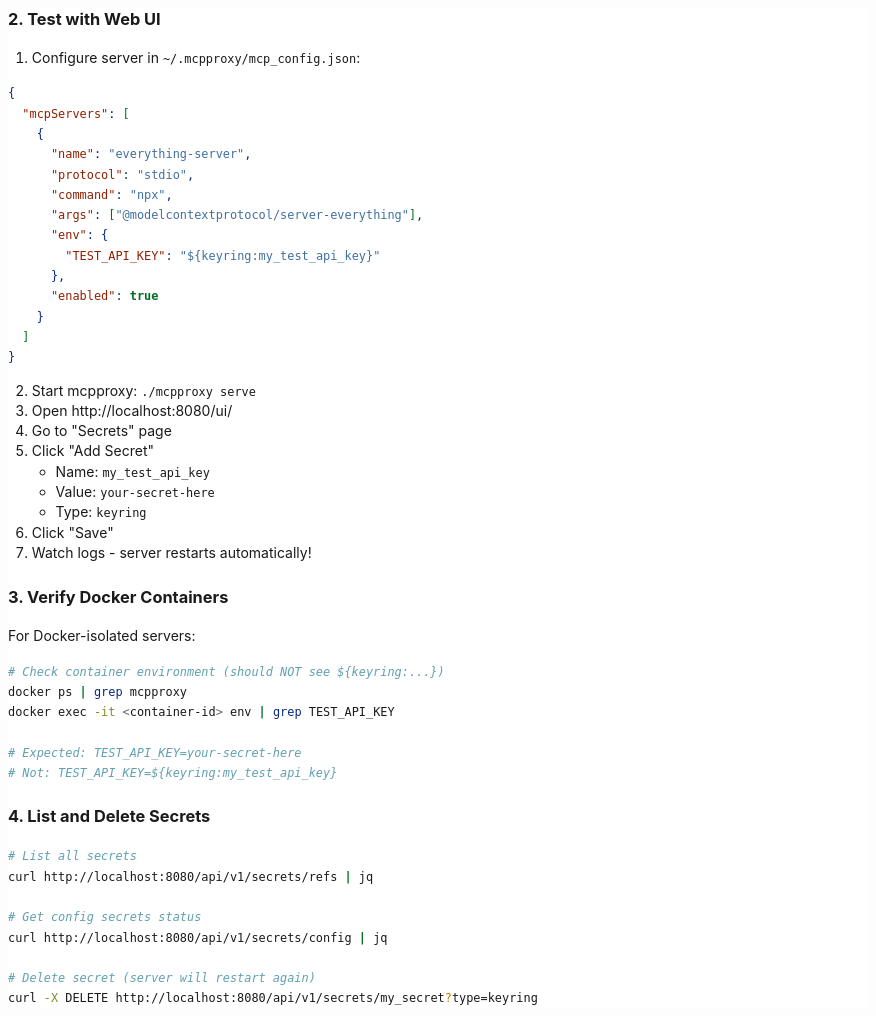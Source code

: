 ### 2. Test with Web UI

1. Configure server in `~/.mcpproxy/mcp_config.json`:
```json
{
  "mcpServers": [
    {
      "name": "everything-server",
      "protocol": "stdio",
      "command": "npx",
      "args": ["@modelcontextprotocol/server-everything"],
      "env": {
        "TEST_API_KEY": "${keyring:my_test_api_key}"
      },
      "enabled": true
    }
  ]
}
```

2. Start mcpproxy: `./mcpproxy serve`
3. Open http://localhost:8080/ui/
4. Go to "Secrets" page
5. Click "Add Secret"
   - Name: `my_test_api_key`
   - Value: `your-secret-here`
   - Type: `keyring`
6. Click "Save"
7. Watch logs - server restarts automatically!

### 3. Verify Docker Containers

For Docker-isolated servers:
```bash
# Check container environment (should NOT see ${keyring:...})
docker ps | grep mcpproxy
docker exec -it <container-id> env | grep TEST_API_KEY

# Expected: TEST_API_KEY=your-secret-here
# Not: TEST_API_KEY=${keyring:my_test_api_key}
```

### 4. List and Delete Secrets

```bash
# List all secrets
curl http://localhost:8080/api/v1/secrets/refs | jq

# Get config secrets status
curl http://localhost:8080/api/v1/secrets/config | jq

# Delete secret (server will restart again)
curl -X DELETE http://localhost:8080/api/v1/secrets/my_secret?type=keyring
```
